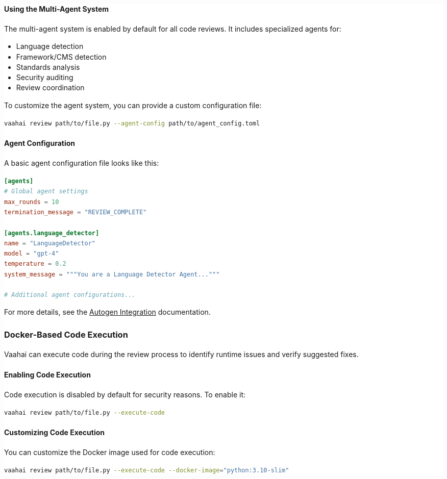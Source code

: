 #### Using the Multi-Agent System

The multi-agent system is enabled by default for all code reviews. It includes specialized agents for:

- Language detection
- Framework/CMS detection
- Standards analysis
- Security auditing
- Review coordination

To customize the agent system, you can provide a custom configuration file:

```bash
vaahai review path/to/file.py --agent-config path/to/agent_config.toml
```

#### Agent Configuration

A basic agent configuration file looks like this:

```toml
[agents]
# Global agent settings
max_rounds = 10
termination_message = "REVIEW_COMPLETE"

[agents.language_detector]
name = "LanguageDetector"
model = "gpt-4"
temperature = 0.2
system_message = """You are a Language Detector Agent..."""

# Additional agent configurations...
```

For more details, see the [Autogen Integration](autogen_integration.md) documentation.

### Docker-Based Code Execution

Vaahai can execute code during the review process to identify runtime issues and verify suggested fixes.

#### Enabling Code Execution

Code execution is disabled by default for security reasons. To enable it:

```bash
vaahai review path/to/file.py --execute-code
```

#### Customizing Code Execution

You can customize the Docker image used for code execution:

```bash
vaahai review path/to/file.py --execute-code --docker-image="python:3.10-slim"
```
